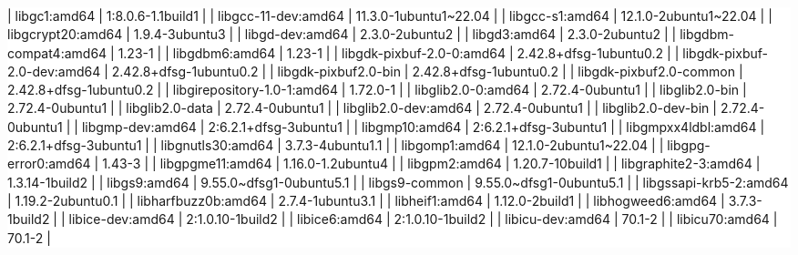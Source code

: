 |                  libgc1:amd64 |              1:8.0.6-1.1build1 |
|           libgcc-11-dev:amd64 |          11.3.0-1ubuntu1~22.04 |
|               libgcc-s1:amd64 |          12.1.0-2ubuntu1~22.04 |
|             libgcrypt20:amd64 |                 1.9.4-3ubuntu3 |
|               libgd-dev:amd64 |                 2.3.0-2ubuntu2 |
|                  libgd3:amd64 |                 2.3.0-2ubuntu2 |
|         libgdbm-compat4:amd64 |                         1.23-1 |
|                libgdbm6:amd64 |                         1.23-1 |
|     libgdk-pixbuf-2.0-0:amd64 |         2.42.8+dfsg-1ubuntu0.2 |
|   libgdk-pixbuf-2.0-dev:amd64 |         2.42.8+dfsg-1ubuntu0.2 |
|          libgdk-pixbuf2.0-bin |         2.42.8+dfsg-1ubuntu0.2 |
|       libgdk-pixbuf2.0-common |         2.42.8+dfsg-1ubuntu0.2 |
|   libgirepository-1.0-1:amd64 |                       1.72.0-1 |
|            libglib2.0-0:amd64 |                2.72.4-0ubuntu1 |
|                libglib2.0-bin |                2.72.4-0ubuntu1 |
|               libglib2.0-data |                2.72.4-0ubuntu1 |
|          libglib2.0-dev:amd64 |                2.72.4-0ubuntu1 |
|            libglib2.0-dev-bin |                2.72.4-0ubuntu1 |
|              libgmp-dev:amd64 |          2:6.2.1+dfsg-3ubuntu1 |
|                libgmp10:amd64 |          2:6.2.1+dfsg-3ubuntu1 |
|           libgmpxx4ldbl:amd64 |          2:6.2.1+dfsg-3ubuntu1 |
|             libgnutls30:amd64 |               3.7.3-4ubuntu1.1 |
|                libgomp1:amd64 |          12.1.0-2ubuntu1~22.04 |
|           libgpg-error0:amd64 |                         1.43-3 |
|              libgpgme11:amd64 |              1.16.0-1.2ubuntu4 |
|                 libgpm2:amd64 |                1.20.7-10build1 |
|          libgraphite2-3:amd64 |                 1.3.14-1build2 |
|                  libgs9:amd64 |        9.55.0~dfsg1-0ubuntu5.1 |
|                 libgs9-common |        9.55.0~dfsg1-0ubuntu5.1 |
|        libgssapi-krb5-2:amd64 |              1.19.2-2ubuntu0.1 |
|           libharfbuzz0b:amd64 |               2.7.4-1ubuntu3.1 |
|                libheif1:amd64 |                 1.12.0-2build1 |
|             libhogweed6:amd64 |                  3.7.3-1build2 |
|              libice-dev:amd64 |               2:1.0.10-1build2 |
|                 libice6:amd64 |               2:1.0.10-1build2 |
|              libicu-dev:amd64 |                         70.1-2 |
|                libicu70:amd64 |                         70.1-2 |